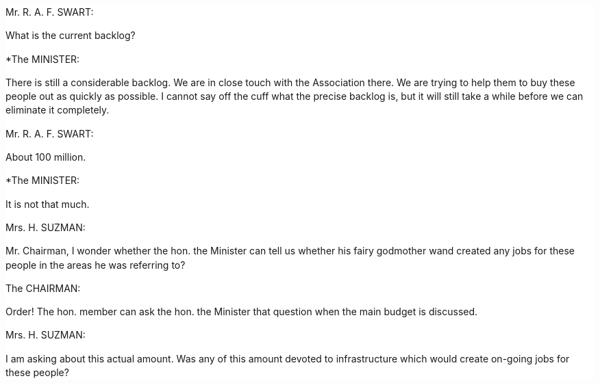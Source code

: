 </speech>

<speech by="#swart">

<from>Mr. <person refersTo="hansard_za">R. A. F. SWART</person>:</from>

<p>What is the current backlog&#x003F;</p>

</speech>

<speech by="#minister">

<from>*The <person refersTo="hansard_za">MINISTER</person>:</from>

<p>There is still a considerable backlog. We are in close touch with the Association there. We are trying to help them to buy these people out as quickly as possible. I cannot say off the cuff what the precise backlog is, but it will still take a while before we can eliminate it completely.</p>

</speech>

<speech by="#swart">

<from>Mr. <person refersTo="hansard_za">R. A. F. SWART</person>:</from>

<p>About 100 million.</p>

</speech>

<speech by="#minister">

<from>*The <person refersTo="hansard_za">MINISTER</person>:</from>

<p>It is not that much.</p>

</speech>

<speech by="#suzman">

<from>Mrs. <person refersTo="hansard_za">H. SUZMAN</person>:</from>

<p>Mr. Chairman, I wonder whether the hon. the Minister can tell us whether his fairy godmother wand created any jobs for these people in the areas he was referring to&#x003F;</p>

</speech>

<speech by="#chairman">

<from>The <person refersTo="hansard_za">CHAIRMAN</person>:</from>

<p>Order! The hon. member can ask the hon. the Minister that question when the main budget is discussed.</p>

</speech>

<speech by="#suzman">

<from>Mrs. <person refersTo="hansard_za">H. SUZMAN</person>:</from>

<p>I am asking about this actual amount. Was any of this amount devoted to infrastructure which would create on-going jobs for these people&#x003F;</p>

</speech>

<speech by="#chairman">
